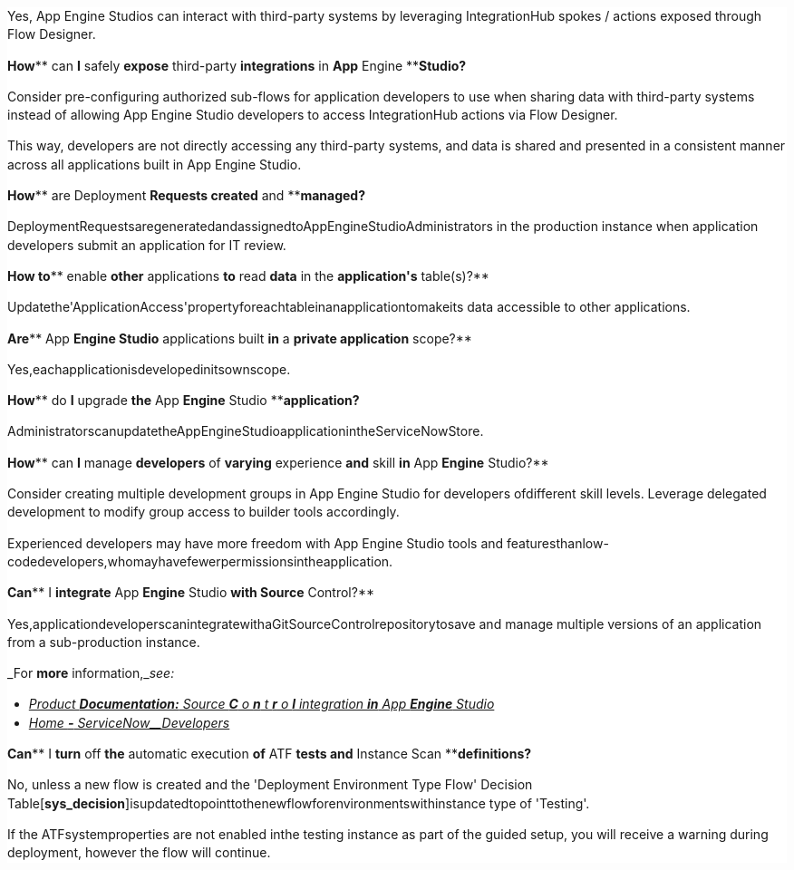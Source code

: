 Yes, App Engine Studios can interact with third-party systems by leveraging IntegrationHub spokes / actions exposed through Flow Designer.

**How**** can ****I**** safely ****expose**** third-party ****integrations**** in ****App**** Engine ****Studio?**

Consider pre-configuring authorized sub-flows for application developers to use when sharing data with third-party systems instead of allowing App Engine Studio developers to access IntegrationHub actions via Flow Designer.

This way, developers are not directly accessing any third-party systems, and data is shared and presented in a consistent manner across all applications built in App Engine Studio.

**How**** are Deployment ****Requests created**** and ****managed?**

DeploymentRequestsaregeneratedandassignedtoAppEngineStudioAdministrators in the production instance when application developers submit an application for IT review.

**How to**** enable ****other**** applications ****to**** read ****data**** in the ****application's**** table(s)?**

Updatethe'ApplicationAccess'propertyforeachtableinanapplicationtomakeits data accessible to other applications.

**Are**** App ****Engine Studio**** applications built ****in**** a ****private application**** scope?**

Yes,eachapplicationisdevelopedinitsownscope.

**How**** do ****I**** upgrade ****the**** App ****Engine**** Studio ****application?**

AdministratorscanupdatetheAppEngineStudioapplicationintheServiceNowStore.

**How**** can ****I**** manage ****developers**** of ****varying**** experience ****and**** skill ****in**** App ****Engine**** Studio?**

Consider creating multiple development groups in App Engine Studio for developers ofdifferent skill levels. Leverage delegated development to modify group access to builder tools accordingly.

Experienced developers may have more freedom with App Engine Studio tools and featuresthanlow-codedevelopers,whomayhavefewerpermissionsintheapplication.

**Can**** I ****integrate**** App ****Engine**** Studio ****with Source**** Control?**

Yes,applicationdeveloperscanintegratewithaGitSourceControlrepositorytosave and manage multiple versions of an application from a sub-production instance.

_For __more__ information,__see:_

- [_Product __Documentation:__ Source __C__ o __n__ t __r__ o __l__ integration __in__ App __Engine__ Studio_](https://docs.servicenow.com/csh?topicname=aes-source-control-integration.html)
- [_Home __-__ ServiceNow__Developers_](https://developer.servicenow.com/)

**Can**** I ****turn**** off ****the**** automatic execution ****of**** ATF ****tests and**** Instance Scan ****definitions?**

No, unless a new flow is created and the 'Deployment Environment Type Flow' Decision Table[**sys\_decision**]isupdatedtopointtothenewflowforenvironmentswithinstance type of 'Testing'.

If the ATFsystemproperties are not enabled inthe testing instance as part of the guided setup, you will receive a warning during deployment, however the flow will continue.
